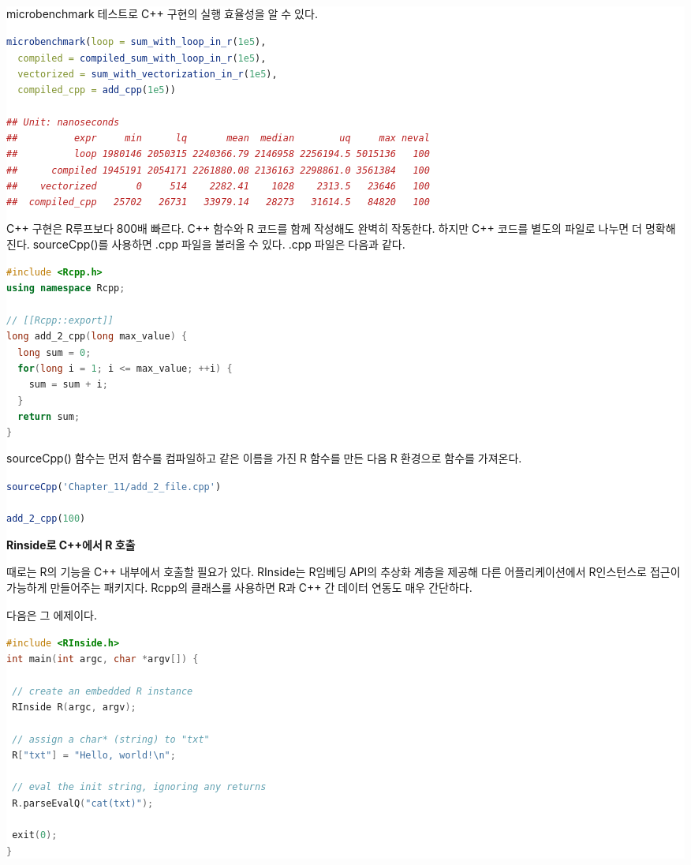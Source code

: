 microbenchmark 테스트로 C++ 구현의 실행 효율성을 알 수 있다.

```R
microbenchmark(loop = sum_with_loop_in_r(1e5),
  compiled = compiled_sum_with_loop_in_r(1e5),
  vectorized = sum_with_vectorization_in_r(1e5),
  compiled_cpp = add_cpp(1e5))

## Unit: nanoseconds
##          expr     min      lq       mean  median        uq     max neval
##          loop 1980146 2050315 2240366.79 2146958 2256194.5 5015136   100
##      compiled 1945191 2054171 2261880.08 2136163 2298861.0 3561384   100
##    vectorized       0     514    2282.41    1028    2313.5   23646   100
##  compiled_cpp   25702   26731   33979.14   28273   31614.5   84820   100
```

C++ 구현은 R루프보다 800배 빠르다. C++ 함수와 R 코드를 함께 작성해도 완벽히 작동한다. 하지만 C++ 코드를 별도의 파일로 나누면 더 명확해진다. sourceCpp()를 사용하면 .cpp 파일을 불러올 수 있다. .cpp 파일은 다음과 같다.

```c++
#include <Rcpp.h>
using namespace Rcpp;

// [[Rcpp::export]]
long add_2_cpp(long max_value) {
  long sum = 0;
  for(long i = 1; i <= max_value; ++i) {
    sum = sum + i;
  }
  return sum;
}
```

sourceCpp() 함수는 먼저 함수를 컴파일하고 같은 이름을 가진 R 함수를 만든 다음 R 환경으로 함수를 가져온다.

```R
sourceCpp('Chapter_11/add_2_file.cpp')

add_2_cpp(100)
```



**Rinside로 C++에서 R 호출**

때로는 R의 기능을 C++ 내부에서 호출할 필요가 있다. RInside는 R임베딩 API의 추상화 계층을 제공해 다른 어플리케이션에서 R인스턴스로 접근이 가능하게 만들어주는 패키지다. Rcpp의 클래스를 사용하면 R과 C++ 간 데이터 연동도 매우 간단하다.

다음은 그 에제이다.

```c++
#include <RInside.h>
int main(int argc, char *argv[]) {

 // create an embedded R instance
 RInside R(argc, argv);

 // assign a char* (string) to "txt"
 R["txt"] = "Hello, world!\n";

 // eval the init string, ignoring any returns
 R.parseEvalQ("cat(txt)");

 exit(0);
}
```
